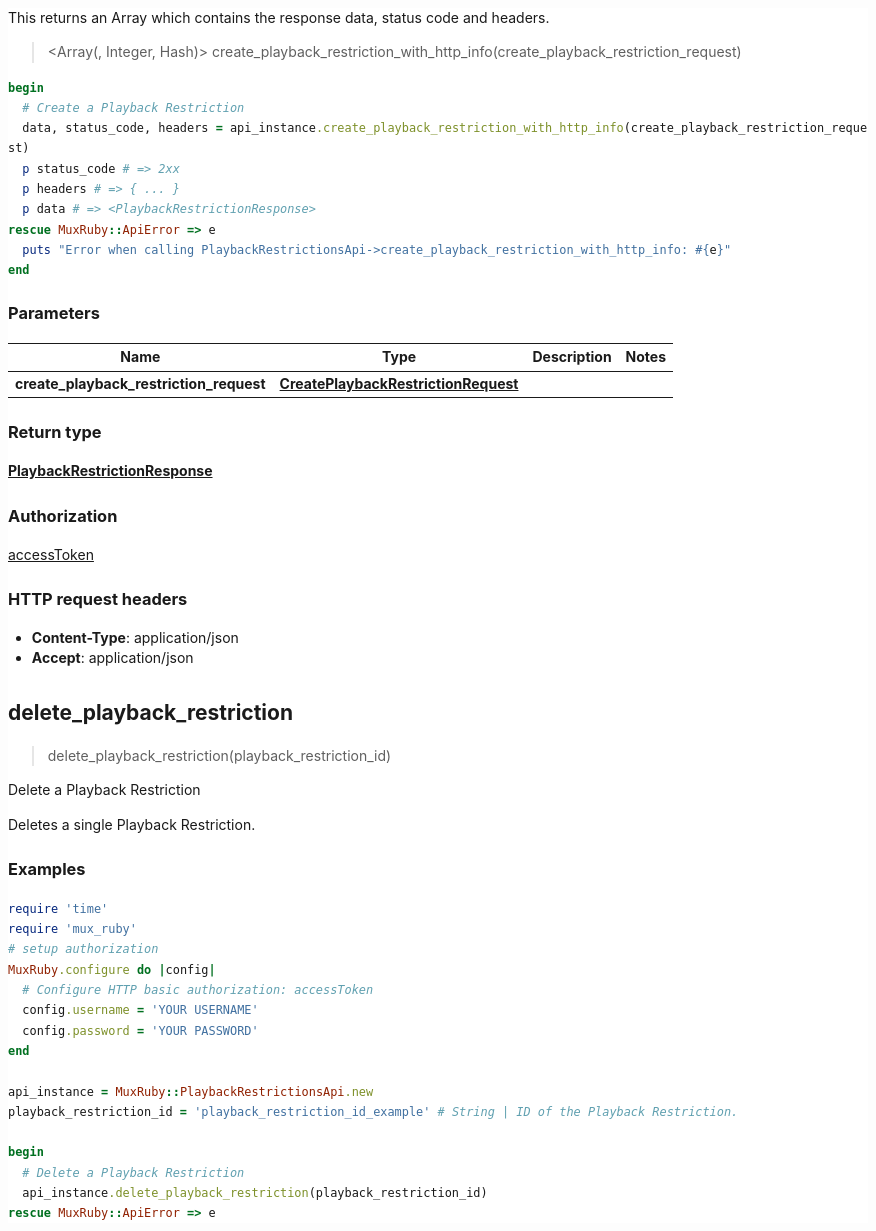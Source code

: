This returns an Array which contains the response data, status code and headers.

> <Array(<PlaybackRestrictionResponse>, Integer, Hash)> create_playback_restriction_with_http_info(create_playback_restriction_request)

```ruby
begin
  # Create a Playback Restriction
  data, status_code, headers = api_instance.create_playback_restriction_with_http_info(create_playback_restriction_request)
  p status_code # => 2xx
  p headers # => { ... }
  p data # => <PlaybackRestrictionResponse>
rescue MuxRuby::ApiError => e
  puts "Error when calling PlaybackRestrictionsApi->create_playback_restriction_with_http_info: #{e}"
end
```

### Parameters

| Name | Type | Description | Notes |
| ---- | ---- | ----------- | ----- |
| **create_playback_restriction_request** | [**CreatePlaybackRestrictionRequest**](CreatePlaybackRestrictionRequest.md) |  |  |

### Return type

[**PlaybackRestrictionResponse**](PlaybackRestrictionResponse.md)

### Authorization

[accessToken](../README.md#accessToken)

### HTTP request headers

- **Content-Type**: application/json
- **Accept**: application/json


## delete_playback_restriction

> delete_playback_restriction(playback_restriction_id)

Delete a Playback Restriction

Deletes a single Playback Restriction.

### Examples

```ruby
require 'time'
require 'mux_ruby'
# setup authorization
MuxRuby.configure do |config|
  # Configure HTTP basic authorization: accessToken
  config.username = 'YOUR USERNAME'
  config.password = 'YOUR PASSWORD'
end

api_instance = MuxRuby::PlaybackRestrictionsApi.new
playback_restriction_id = 'playback_restriction_id_example' # String | ID of the Playback Restriction.

begin
  # Delete a Playback Restriction
  api_instance.delete_playback_restriction(playback_restriction_id)
rescue MuxRuby::ApiError => e
```